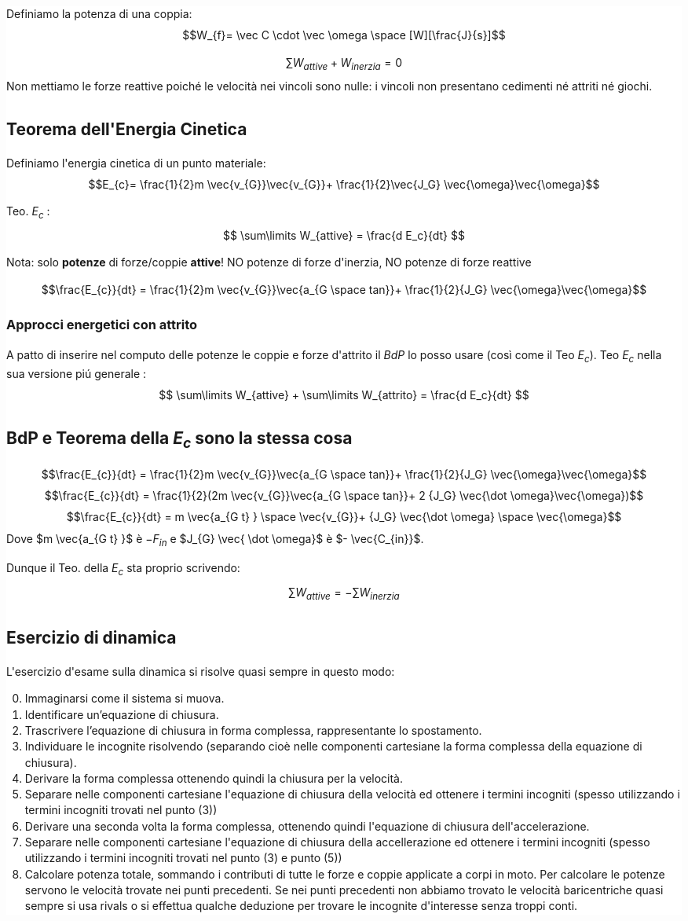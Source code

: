 Definiamo la potenza di una coppia: 
$$W_{f}= \vec C \cdot \vec \omega \space [W][\frac{J}{s}]$$

$$ \sum\limits W_{attive} + W_{inerzia} = 0 $$
Non mettiamo le forze reattive poiché le velocità nei vincoli sono nulle: i vincoli non presentano cedimenti né attriti né giochi.

## Teorema dell'Energia Cinetica
Definiamo l'energia cinetica di un punto materiale: 
$$E_{c}= \frac{1}{2}m \vec{v_{G}}\vec{v_{G}}+ \frac{1}{2}\vec{J_G} \vec{\omega}\vec{\omega}$$

Teo. $E_c$ : 
$$ \sum\limits W_{attive} = \frac{d E_c}{dt}  $$

Nota: solo **potenze** di forze/coppie **attive**! NO potenze di forze d'inerzia, NO potenze di forze reattive

$$\frac{E_{c}}{dt} = \frac{1}{2}m \vec{v_{G}}\vec{a_{G \space tan}}+ \frac{1}{2}{J_G} \vec{\omega}\vec{\omega}$$

### Approcci energetici con attrito
A patto di inserire nel computo delle potenze le coppie e forze d'attrito il $BdP$ lo posso usare (così come il Teo $E_c$). 
Teo $E_c$ nella sua versione piú generale : 
$$ \sum\limits W_{attive} + \sum\limits W_{attrito} = \frac{d E_c}{dt}  $$


## BdP e Teorema della $E_c$ sono la stessa cosa

$$\frac{E_{c}}{dt} = \frac{1}{2}m \vec{v_{G}}\vec{a_{G \space tan}}+ \frac{1}{2}{J_G} \vec{\omega}\vec{\omega}$$
$$\frac{E_{c}}{dt} = \frac{1}{2}(2m \vec{v_{G}}\vec{a_{G \space tan}}+ 2 {J_G} \vec{\dot \omega}\vec{\omega})$$
$$\frac{E_{c}}{dt} = m \vec{a_{G t} } \space \vec{v_{G}}+ {J_G} \vec{\dot \omega} \space \vec{\omega}$$
Dove $m \vec{a_{G t} }$ è $-F_{in}$ e $J_{G} \vec{ \dot \omega}$ è $- \vec{C_{in}}$. 

Dunque il Teo. della $E_c$ sta proprio scrivendo:
$$\sum\limits W_{attive}=-\sum\limits W_{inerzia}$$



## Esercizio di dinamica 

L'esercizio d'esame sulla dinamica si risolve quasi sempre in questo modo: 

0) Immaginarsi come il sistema si muova.
1) Identificare un’equazione di chiusura.
2) Trascrivere l’equazione di chiusura in forma complessa, rappresentante lo spostamento.
3) Individuare le incognite risolvendo (separando cioè nelle componenti cartesiane la forma complessa della equazione di chiusura).
4) Derivare la forma complessa ottenendo quindi la chiusura per la velocità.
5) Separare nelle componenti cartesiane l'equazione di chiusura della velocità ed ottenere i termini incogniti (spesso utilizzando i termini incogniti trovati nel punto (3))
6) Derivare una seconda volta la forma complessa, ottenendo quindi l'equazione di chiusura dell'accelerazione.
7) Separare nelle componenti cartesiane l'equazione di chiusura della accellerazione ed ottenere i termini incogniti (spesso utilizzando i termini incogniti trovati nel punto (3) e punto (5))
8) Calcolare potenza totale, sommando i contributi di tutte le forze e coppie applicate a corpi in moto. Per calcolare le potenze servono le velocità trovate nei punti precedenti. Se nei punti precedenti non abbiamo trovato le velocità baricentriche quasi sempre si usa rivals o si effettua qualche deduzione per trovare le incognite d'interesse senza troppi conti.